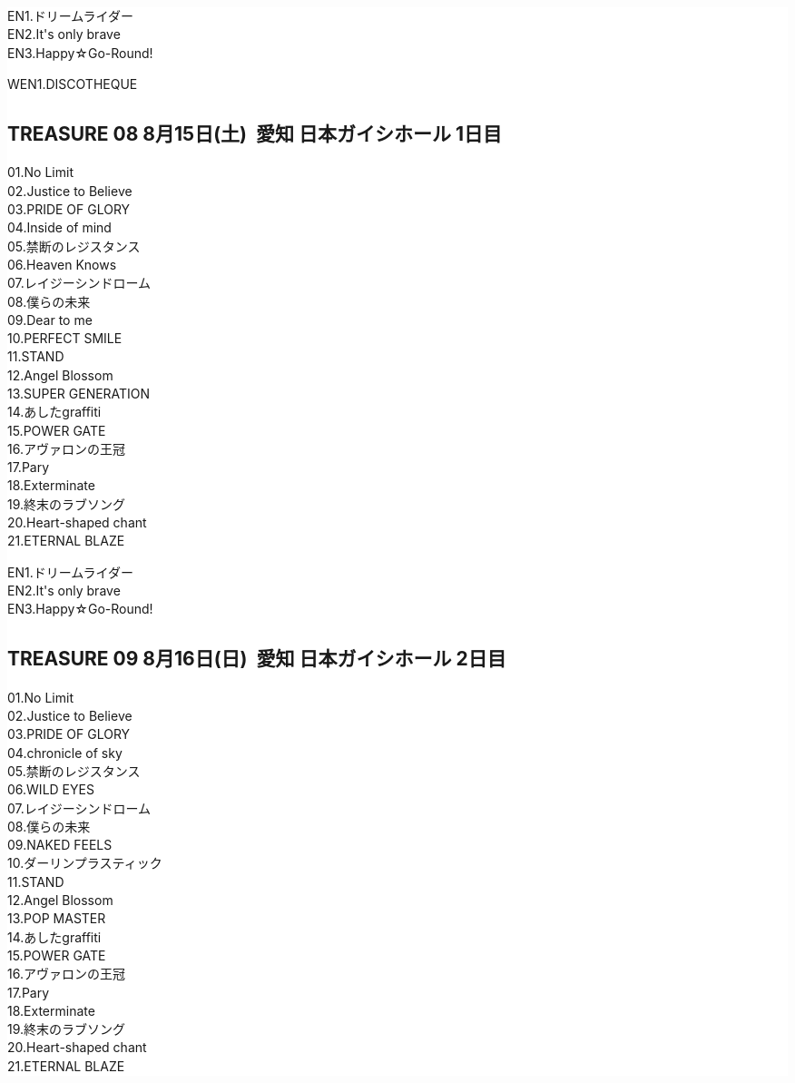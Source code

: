 EN1.ドリームライダー  
EN2.It's only brave  
EN3.Happy☆Go-Round!

WEN1.DISCOTHEQUE

## TREASURE 08 8月15日(土)  愛知 日本ガイシホール 1日目

01.No Limit  
02.Justice to Believe  
03.PRIDE OF GLORY  
04.Inside of mind  
05.禁断のレジスタンス  
06.Heaven Knows  
07.レイジーシンドローム  
08.僕らの未来  
09.Dear to me  
10.PERFECT SMILE  
11.STAND  
12.Angel Blossom  
13.SUPER GENERATION  
14.あしたgraffiti  
15.POWER GATE  
16.アヴァロンの王冠  
17.Pary  
18.Exterminate  
19.終末のラブソング  
20.Heart-shaped chant  
21.ETERNAL BLAZE

EN1.ドリームライダー  
EN2.It's only brave  
EN3.Happy☆Go-Round!

## TREASURE 09 8月16日(日)  愛知 日本ガイシホール 2日目

01.No Limit  
02.Justice to Believe  
03.PRIDE OF GLORY  
04.chronicle of sky  
05.禁断のレジスタンス  
06.WILD EYES  
07.レイジーシンドローム  
08.僕らの未来  
09.NAKED FEELS  
10.ダーリンプラスティック  
11.STAND  
12.Angel Blossom  
13.POP MASTER  
14.あしたgraffiti  
15.POWER GATE  
16.アヴァロンの王冠  
17.Pary  
18.Exterminate  
19.終末のラブソング  
20.Heart-shaped chant  
21.ETERNAL BLAZE
